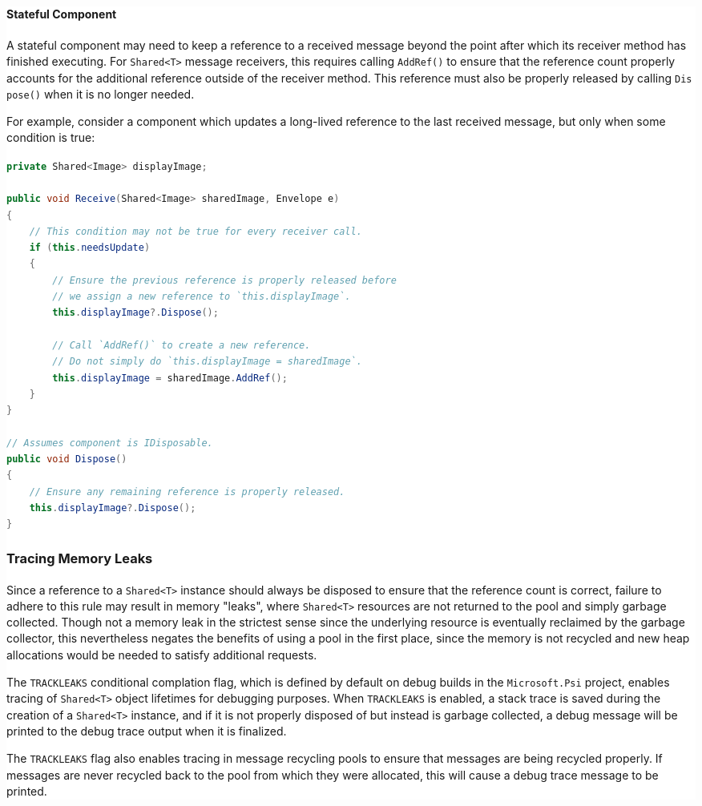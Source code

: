 #### Stateful Component

A stateful component may need to keep a reference to a received message beyond the point after which its receiver method has finished executing. For `Shared<T>` message receivers, this requires calling `AddRef()` to ensure that the reference count properly accounts for the additional reference outside of the receiver method. This reference must also be properly released by calling `Dispose()` when it is no longer needed.

For example, consider a component which updates a long-lived reference to the last received message, but only when some condition is true:

```csharp
private Shared<Image> displayImage;

public void Receive(Shared<Image> sharedImage, Envelope e)
{
    // This condition may not be true for every receiver call.
    if (this.needsUpdate)
    {
        // Ensure the previous reference is properly released before
        // we assign a new reference to `this.displayImage`.
        this.displayImage?.Dispose();

        // Call `AddRef()` to create a new reference. 
        // Do not simply do `this.displayImage = sharedImage`.
        this.displayImage = sharedImage.AddRef();
    }
}

// Assumes component is IDisposable.
public void Dispose()
{
    // Ensure any remaining reference is properly released.
    this.displayImage?.Dispose();
}
```

### Tracing Memory Leaks

Since a reference to a `Shared<T>` instance should always be disposed to ensure that the reference count is correct, failure to adhere to this rule may result in memory "leaks", where `Shared<T>` resources are not returned to the pool and simply garbage collected. Though not a memory leak in the strictest sense since the underlying resource is eventually reclaimed by the garbage collector, this nevertheless negates the benefits of using a pool in the first place, since the memory is not recycled and new heap allocations would be needed to satisfy additional requests.

The `TRACKLEAKS` conditional complation flag, which is defined by default on debug builds in the `Microsoft.Psi` project, enables tracing of `Shared<T>` object lifetimes for debugging purposes. When `TRACKLEAKS` is enabled, a stack trace is saved during the creation of a `Shared<T>` instance, and if it is not properly disposed of but instead is garbage collected, a debug message will be printed to the debug trace output when it is finalized.

The `TRACKLEAKS` flag also enables tracing in message recycling pools to ensure that messages are being recycled properly. If messages are never recycled back to the pool from which they were allocated, this will cause a debug trace message to be printed.
